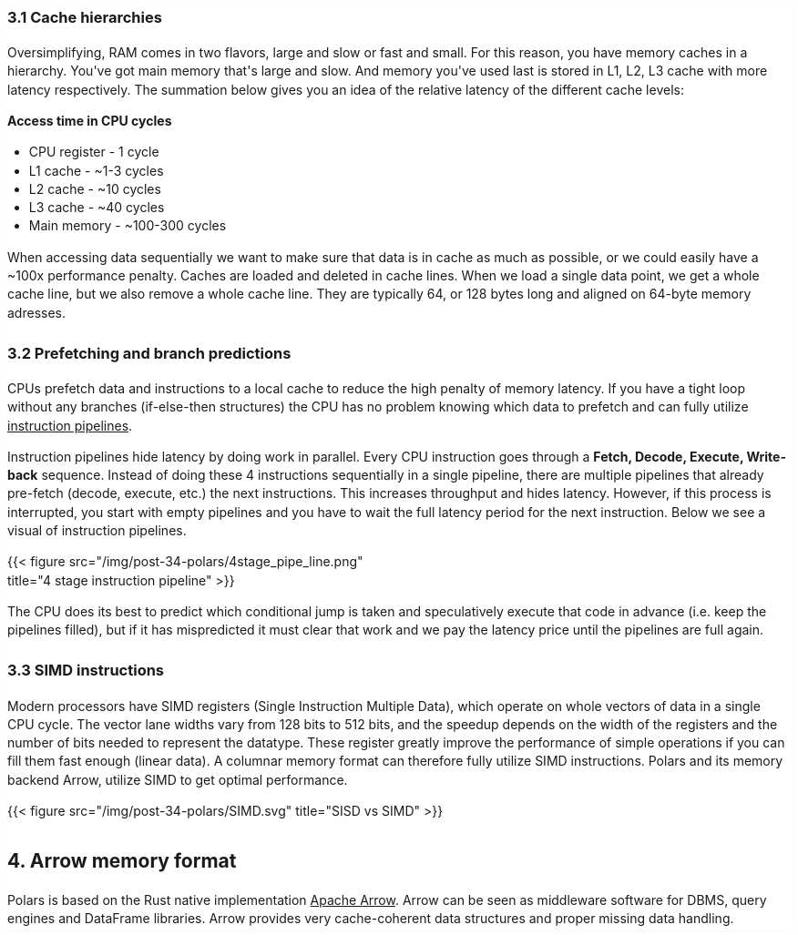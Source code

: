### 3.1 Cache hierarchies
Oversimplifying, RAM comes in two flavors, large and slow or fast and small. For this reason, you have memory caches in a hierarchy. You've got main memory that's large and slow. And memory you've used last is stored in L1, L2, L3 cache with more latency respectively. The summation below gives you an idea of the relative latency of the different cache levels:

**Access time in CPU cycles**
* CPU register - 1 cycle
* L1 cache - ~1-3 cycles
* L2 cache - ~10 cycles
* L3 cache - ~40 cycles
* Main memory - ~100-300 cycles

When accessing data sequentially we want to make sure that data is in cache as much as possible, or we could easily have a ~100x performance penalty. Caches are loaded and deleted in cache lines. When we load a single data point, we get a whole cache line, but we also remove a whole cache line. They are typically 64, or 128 bytes long and aligned on 64-byte memory adresses.

### 3.2 Prefetching and branch predictions
CPUs prefetch data and instructions to a local cache to reduce the high penalty of memory latency. If you have a tight loop without any branches (if-else-then structures) the CPU has no problem knowing which data to prefetch and can fully utilize [instruction pipelines](https://en.wikipedia.org/wiki/Instruction_pipelining). 

Instruction pipelines hide latency by doing work in parallel. Every CPU instruction goes through a **Fetch, Decode, Execute, Write-back** sequence. Instead of doing these 4 instructions sequentially in a single pipeline, there are multiple pipelines that already pre-fetch (decode, execute, etc.) the next instructions. This increases throughput and hides latency. However, if this process is interrupted, you start with empty pipelines and you have to wait the full latency period for the next instruction. Below we see a visual of instruction pipelines.

<div style="max-width: 50%">{{< figure src="/img/post-34-polars/4stage_pipe_line.png" title="4 stage instruction pipeline" >}}</div>

The CPU does its best to predict which conditional jump is taken and speculatively execute that code in advance (i.e. keep the pipelines filled), but if it has mispredicted it must clear that work and we pay the latency price until the pipelines are full again. 

### 3.3 SIMD instructions
Modern processors have SIMD registers (Single Instruction Multiple Data), which operate on whole vectors of data in a single CPU cycle. The vector lane widths vary from 128 bits to 512 bits, and the speedup depends on the width of the registers and the number of bits needed to represent the datatype. These register greatly improve the performance of simple operations if you can fill them fast enough (linear data). A columnar memory format can therefore fully utilize SIMD instructions. Polars and its memory backend Arrow, utilize SIMD to get optimal performance.

{{< figure src="/img/post-34-polars/SIMD.svg" title="SISD vs SIMD" >}}

## 4. Arrow memory format
Polars is based on the Rust native implementation [Apache Arrow](https://github.com/apache/arrow). Arrow can be seen as middleware software for DBMS, query engines and DataFrame libraries. Arrow provides very cache-coherent data structures and proper missing data handling.
